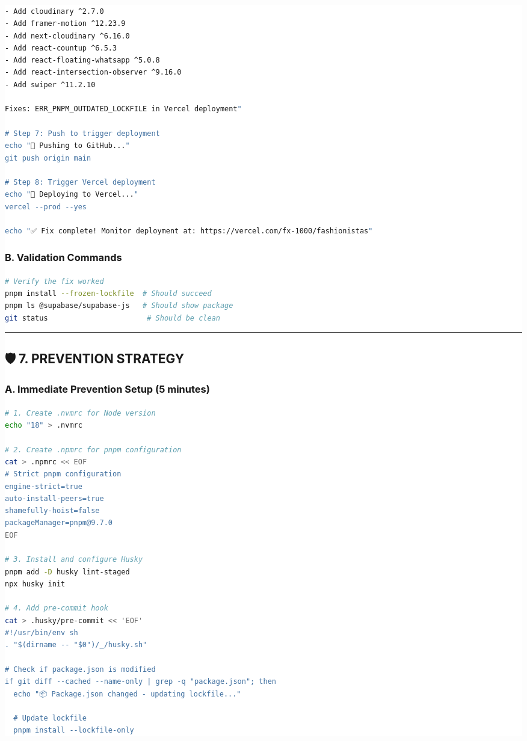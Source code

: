 ```bash
- Add cloudinary ^2.7.0  
- Add framer-motion ^12.23.9
- Add next-cloudinary ^6.16.0
- Add react-countup ^6.5.3
- Add react-floating-whatsapp ^5.0.8
- Add react-intersection-observer ^9.16.0
- Add swiper ^11.2.10

Fixes: ERR_PNPM_OUTDATED_LOCKFILE in Vercel deployment"

# Step 7: Push to trigger deployment
echo "🚀 Pushing to GitHub..."
git push origin main

# Step 8: Trigger Vercel deployment
echo "🎯 Deploying to Vercel..."
vercel --prod --yes

echo "✅ Fix complete! Monitor deployment at: https://vercel.com/fx-1000/fashionistas"
```

### B. Validation Commands

```bash
# Verify the fix worked
pnpm install --frozen-lockfile  # Should succeed
pnpm ls @supabase/supabase-js   # Should show package
git status                       # Should be clean
```

---

## 🛡️ 7. PREVENTION STRATEGY

### A. Immediate Prevention Setup (5 minutes)

```bash
# 1. Create .nvmrc for Node version
echo "18" > .nvmrc

# 2. Create .npmrc for pnpm configuration
cat > .npmrc << EOF
# Strict pnpm configuration
engine-strict=true
auto-install-peers=true
shamefully-hoist=false
packageManager=pnpm@9.7.0
EOF

# 3. Install and configure Husky
pnpm add -D husky lint-staged
npx husky init

# 4. Add pre-commit hook
cat > .husky/pre-commit << 'EOF'
#!/usr/bin/env sh
. "$(dirname -- "$0")/_/husky.sh"

# Check if package.json is modified
if git diff --cached --name-only | grep -q "package.json"; then
  echo "📦 Package.json changed - updating lockfile..."
  
  # Update lockfile
  pnpm install --lockfile-only
```